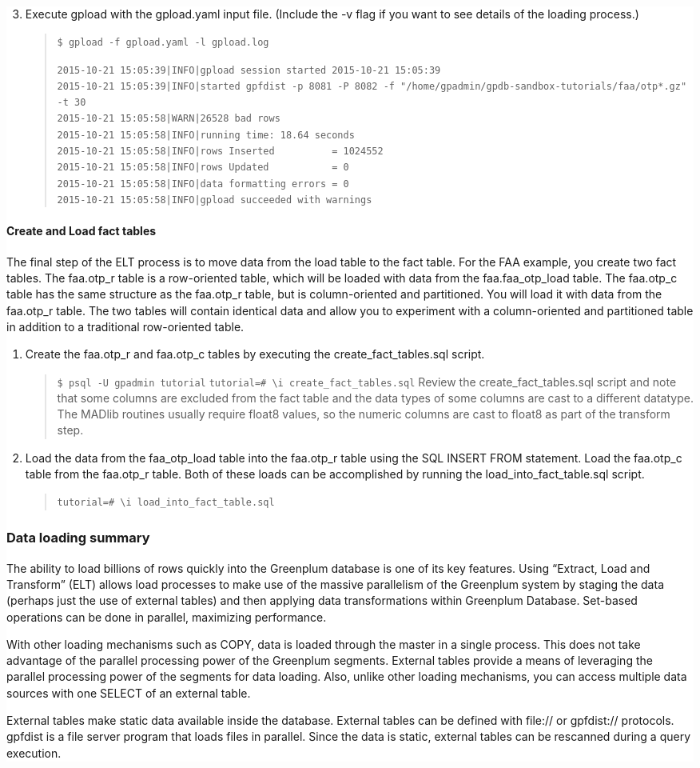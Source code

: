 3. Execute gpload with the gpload.yaml input file. (Include the -v flag if you want to see details of the loading process.)

   > `$ gpload -f gpload.yaml -l gpload.log`
   >
   > ```
   > 2015-10-21 15:05:39|INFO|gpload session started 2015-10-21 15:05:39
   > 2015-10-21 15:05:39|INFO|started gpfdist -p 8081 -P 8082 -f "/home/gpadmin/gpdb-sandbox-tutorials/faa/otp*.gz" -t 30
   > 2015-10-21 15:05:58|WARN|26528 bad rows
   > 2015-10-21 15:05:58|INFO|running time: 18.64 seconds
   > 2015-10-21 15:05:58|INFO|rows Inserted          = 1024552
   > 2015-10-21 15:05:58|INFO|rows Updated           = 0
   > 2015-10-21 15:05:58|INFO|data formatting errors = 0
   > 2015-10-21 15:05:58|INFO|gpload succeeded with warnings
   > ```

#### Create and Load fact tables

The final step of the ELT process is to move data from the load table to the fact table. For the FAA example, you create two fact tables. The faa.otp_r table is a row-oriented table, which will be loaded with data from the faa.faa_otp_load table. The faa.otp_c table has the same structure as the faa.otp_r table, but is column-oriented and partitioned. You will load it with data from the faa.otp_r table. The two tables will contain identical data and allow you to experiment with a column-oriented and partitioned table in addition to a traditional row-oriented table.

1. Create the faa.otp_r and faa.otp_c tables by executing the create_fact_tables.sql script.

   > `$ psql -U gpadmin tutorial`
   > `tutorial=# \i create_fact_tables.sql` Review the create_fact_tables.sql script and note that some columns are excluded from the fact table and the data types of some columns are cast to a different datatype. The MADlib routines usually require float8 values, so the numeric columns are cast to float8 as part of the transform step.

2. Load the data from the faa_otp_load table into the faa.otp_r table using the SQL INSERT FROM statement. Load the faa.otp_c table from the faa.otp_r table. Both of these loads can be accomplished by running the load_into_fact_table.sql script.

   > `tutorial=# \i load_into_fact_table.sql`

### Data loading summary

The ability to load billions of rows quickly into the Greenplum database is one of its key features. Using “Extract, Load and Transform” (ELT) allows load processes to make use of the massive parallelism of the Greenplum system by staging the data (perhaps just the use of external tables) and then applying data transformations within Greenplum Database. Set-based operations can be done in parallel, maximizing performance.

With other loading mechanisms such as COPY, data is loaded through the master in a single process. This does not take advantage of the parallel processing power of the Greenplum segments. External tables provide a means of leveraging the parallel processing power of the segments for data loading. Also, unlike other loading mechanisms, you can access multiple data sources with one SELECT of an external table.

External tables make static data available inside the database. External tables can be defined with file:// or gpfdist:// protocols. gpfdist is a file server program that loads files in parallel. Since the data is static, external tables can be rescanned during a query execution.
